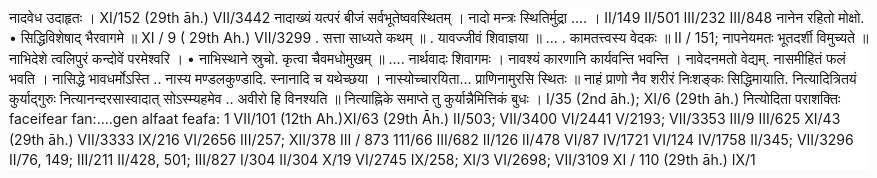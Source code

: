 नादवेध उदाहृतः । 
XI/152 (29th āh.) 
VII/3442 
नादाख्यं यत्परं बीजं सर्वभूतेष्ववस्थितम् । 
नादो मन्त्रः स्थितिर्मुद्रा .... । 
II/149 
II/501 
III/232 
III/848 
नानेन रहितो मोक्षो. • सिद्धिविशेषाद् भैरवागमे ॥ 
XI / 9 ( 29th Ah.) 
VII/3299 
. सत्ता साध्यते कथम् ॥ 
. यावज्जीवं शिवाज्ञया ॥ 
... 
. कामतत्त्वस्य वेदकः ॥ II / 151; 
नापनेयमतः भूतदर्शी विमुच्यते ॥ 
नाभिदेशे त्वलिपुरं कन्दोवें परमेश्वरि । 
• 
नाभिस्थाने स्रुचो. कृत्वा चैवमधोमुखम् ॥ .... नार्थवादः शिवागमः । 
नावश्यं कारणानि कार्यवन्ति भवन्ति । 
नावेदनमतो वेद्यम्. 
नासमीहितं फलं भवति । 
नासिद्धे भावधर्मोऽस्ति 
.. 
नास्य मण्डलकुण्डादि. स्नानादि च यथेच्छया । नास्योच्चारयिता... प्राणिनामुरसि स्थितः ॥ 
नाहं प्राणो नैव शरीरं निःशङ्कः सिद्धिमायाति. 
नित्यादित्रितयं कुर्याद्गुरुः 
नित्यानन्दरसास्वादात् 
सोऽस्म्यहमेव 
.. अवीरो हि विनश्यति ॥ 
नित्याह्निके समाप्ते तु कुर्यान्नैमित्तिकं बुधः । 
I/35 (2nd āh.); XI/6 (29th āh.) 
नित्योदिता पराशक्तिः faceifear fan:....gen alfaat feafa: 1 VII/101 (12th Ah.)XI/63 (29th Āh.) 
II/503; VII/3400 
VI/2441 
V/2193; VII/3353 
III/9 
III/625 
XI/43 (29th āh.) 
VII/3333 
IX/216 
VI/2656 
III/257; XII/378 
III / 873 
111/66 
III/682 
II/126 
II/478 
VI/87 
IV/1721 
VI/124 
IV/1758 
II/345; VII/3296 
II/76, 149; III/211 
II/428, 501; III/827 
I/304 
II/304 
X/19 
VI/2745 
IX/258; XI/3 
VI/2698; VII/3109 
XI / 110 (29th āh.) 
IX/1 